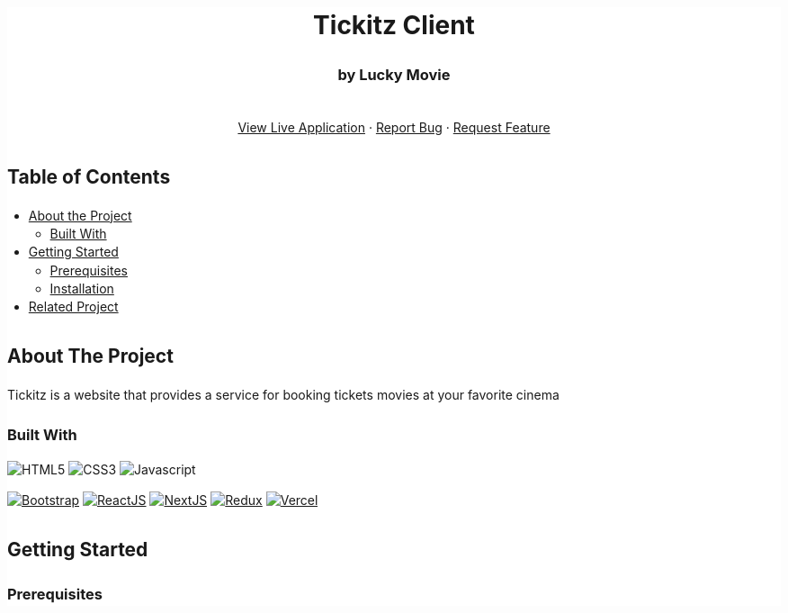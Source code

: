 <p align="center">

  <h1 align="center">Tickitz Client</h1>
  <h3 align="center">by Lucky Movie</h3>

  <p align="center">
    <br />
    <a href="https://luckymovie-client.vercel.app/">View Live Application</a>
    ·
    <a href="https://github.com/luckymovie/luckymovie-client/issues">Report Bug</a>
    ·
    <a href="#">Request Feature</a>
  </p>
</p>

## Table of Contents

- [About the Project](#about-the-project)
  - [Built With](#built-with)
- [Getting Started](#getting-started)
  - [Prerequisites](#prerequisites)
  - [Installation](#installation)
- [Related Project](#related-project)

## About The Project

Tickitz is a website that provides a service for booking tickets movies at your favorite cinema
### Built With


![HTML5](https://img.shields.io/badge/HTML5-E34F26?style=for-the-badge&logo=html5&logoColor=white)
![CSS3](https://img.shields.io/badge/CSS3-1572B6?style=for-the-badge&logo=css3&logoColor=white)
![Javascript](https://img.shields.io/badge/JavaScript-323330?style=for-the-badge&logo=javascript&logoColor=F7DF1E)
<br>

[![Bootstrap](https://img.shields.io/badge/Bootstrap-563D7C?style=for-the-badge&logo=bootstrap&logoColor=white)](https://getbootstrap.com/)
[![ReactJS](https://img.shields.io/badge/React-20232A?style=for-the-badge&logo=react&logoColor=61DAFB)](https://reactjs.org/)
[![NextJS](https://img.shields.io/badge/NextJS-000000?style=for-the-badge)](https://nextjs.org/)
[![Redux](https://img.shields.io/badge/Redux-593D88?style=for-the-badge&logo=redux&logoColor=white)](https://redux.js.org/)
[![Vercel](https://img.shields.io/badge/Vercel-000000?style=for-the-badge&logo=vercel&logoColor=white)](https://vercel.com/)
<br>

## Getting Started

### Prerequisites
